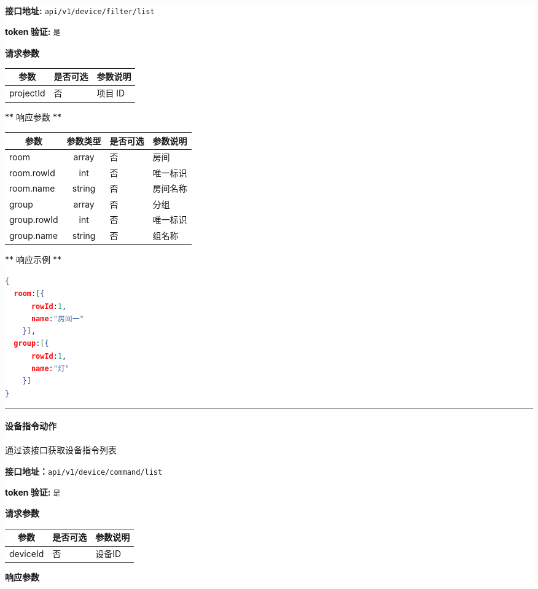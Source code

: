 **接口地址:**  `api/v1/device/filter/list`

**token 验证:**  `是`

**请求参数**

|    参数   | 是否可选 |    参数说明    |
|-----------|----------|----------------|
| projectId | 否       | 项目 ID  |

** 响应参数 **

| 参数        | 参数类型 | 是否可选 | 参数说明 |
| ---         | :---:    | ----     | ---      |
| room        | array    | 否       | 房间     |
| room.rowId  | int      | 否       | 唯一标识 |
| room.name   | string   | 否       | 房间名称 |
| group       | array    | 否       | 分组     |
| group.rowId | int      | 否       | 唯一标识 |
| group.name  | string   | 否       | 组名称   |

** 响应示例 **

``` json
{
  room:[{
      rowId:1,
      name:"房间一"
    }],
  group:[{
      rowId:1,
      name:"灯"
    }]
}
```
---

#### 设备指令动作
通过该接口获取设备指令列表

**接口地址：**`api/v1/device/command/list`

**token 验证:**  `是`

**请求参数**

|   参数  | 是否可选 |  参数说明  |
|---------|----------|------------|
| deviceId | 否       | 设备ID |

**响应参数**
